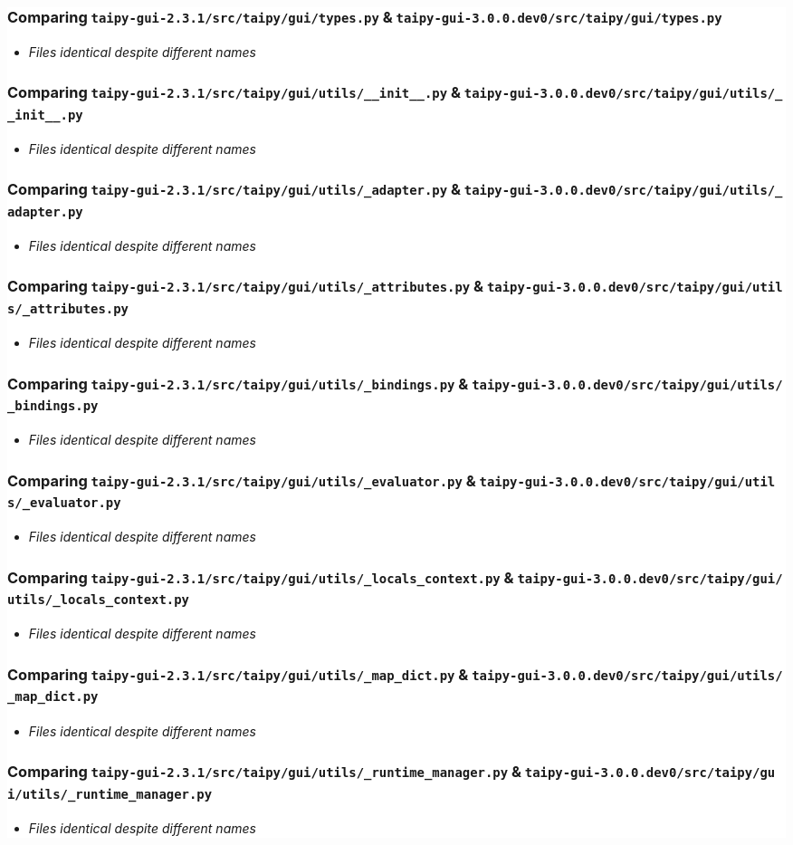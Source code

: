 ### Comparing `taipy-gui-2.3.1/src/taipy/gui/types.py` & `taipy-gui-3.0.0.dev0/src/taipy/gui/types.py`

 * *Files identical despite different names*

### Comparing `taipy-gui-2.3.1/src/taipy/gui/utils/__init__.py` & `taipy-gui-3.0.0.dev0/src/taipy/gui/utils/__init__.py`

 * *Files identical despite different names*

### Comparing `taipy-gui-2.3.1/src/taipy/gui/utils/_adapter.py` & `taipy-gui-3.0.0.dev0/src/taipy/gui/utils/_adapter.py`

 * *Files identical despite different names*

### Comparing `taipy-gui-2.3.1/src/taipy/gui/utils/_attributes.py` & `taipy-gui-3.0.0.dev0/src/taipy/gui/utils/_attributes.py`

 * *Files identical despite different names*

### Comparing `taipy-gui-2.3.1/src/taipy/gui/utils/_bindings.py` & `taipy-gui-3.0.0.dev0/src/taipy/gui/utils/_bindings.py`

 * *Files identical despite different names*

### Comparing `taipy-gui-2.3.1/src/taipy/gui/utils/_evaluator.py` & `taipy-gui-3.0.0.dev0/src/taipy/gui/utils/_evaluator.py`

 * *Files identical despite different names*

### Comparing `taipy-gui-2.3.1/src/taipy/gui/utils/_locals_context.py` & `taipy-gui-3.0.0.dev0/src/taipy/gui/utils/_locals_context.py`

 * *Files identical despite different names*

### Comparing `taipy-gui-2.3.1/src/taipy/gui/utils/_map_dict.py` & `taipy-gui-3.0.0.dev0/src/taipy/gui/utils/_map_dict.py`

 * *Files identical despite different names*

### Comparing `taipy-gui-2.3.1/src/taipy/gui/utils/_runtime_manager.py` & `taipy-gui-3.0.0.dev0/src/taipy/gui/utils/_runtime_manager.py`

 * *Files identical despite different names*

